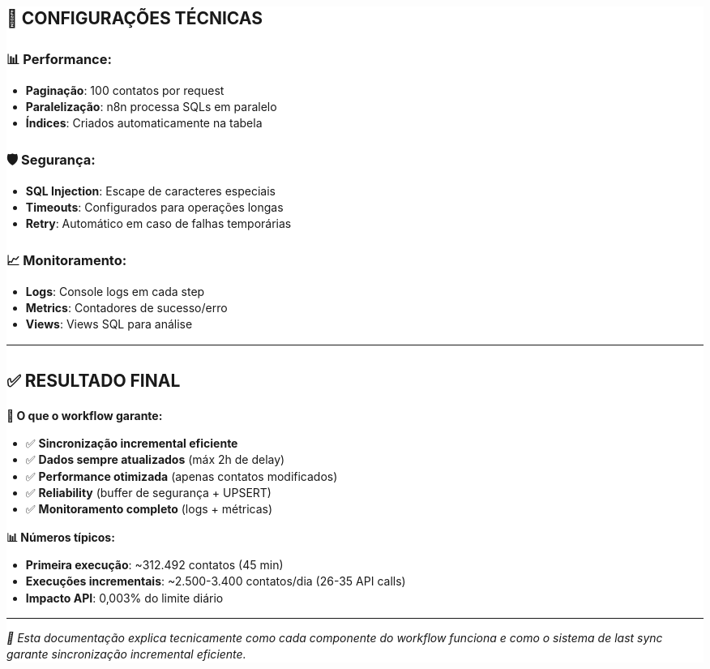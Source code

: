
## 🔧 **CONFIGURAÇÕES TÉCNICAS**

### **📊 Performance:**
- **Paginação**: 100 contatos por request
- **Paralelização**: n8n processa SQLs em paralelo
- **Índices**: Criados automaticamente na tabela

### **🛡️ Segurança:**
- **SQL Injection**: Escape de caracteres especiais
- **Timeouts**: Configurados para operações longas
- **Retry**: Automático em caso de falhas temporárias

### **📈 Monitoramento:**
- **Logs**: Console logs em cada step
- **Metrics**: Contadores de sucesso/erro
- **Views**: Views SQL para análise

---

## ✅ **RESULTADO FINAL**

**🎯 O que o workflow garante:**
- ✅ **Sincronização incremental eficiente**
- ✅ **Dados sempre atualizados** (máx 2h de delay)
- ✅ **Performance otimizada** (apenas contatos modificados)
- ✅ **Reliability** (buffer de segurança + UPSERT)
- ✅ **Monitoramento completo** (logs + métricas)

**📊 Números típicos:**
- **Primeira execução**: ~312.492 contatos (45 min)
- **Execuções incrementais**: ~2.500-3.400 contatos/dia (26-35 API calls)
- **Impacto API**: 0,003% do limite diário

---

*📝 Esta documentação explica tecnicamente como cada componente do workflow funciona e como o sistema de last sync garante sincronização incremental eficiente.*

